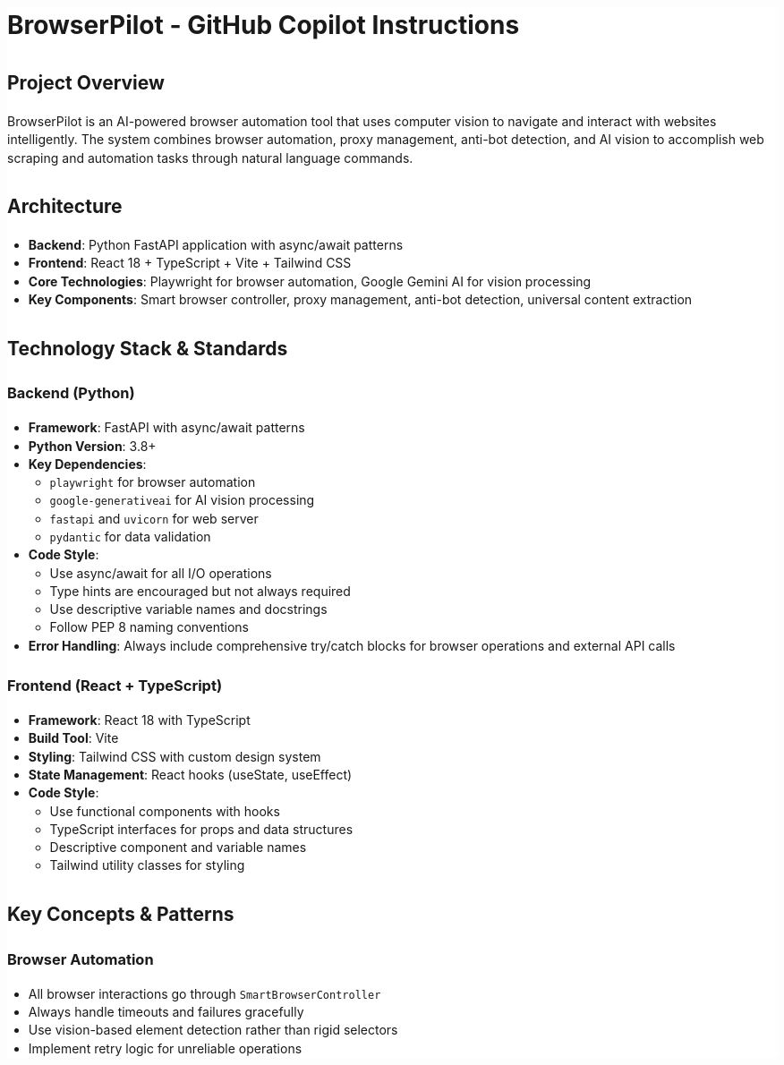 # BrowserPilot - GitHub Copilot Instructions

## Project Overview
BrowserPilot is an AI-powered browser automation tool that uses computer vision to navigate and interact with websites intelligently. The system combines browser automation, proxy management, anti-bot detection, and AI vision to accomplish web scraping and automation tasks through natural language commands.

## Architecture
- **Backend**: Python FastAPI application with async/await patterns
- **Frontend**: React 18 + TypeScript + Vite + Tailwind CSS
- **Core Technologies**: Playwright for browser automation, Google Gemini AI for vision processing
- **Key Components**: Smart browser controller, proxy management, anti-bot detection, universal content extraction

## Technology Stack & Standards

### Backend (Python)
- **Framework**: FastAPI with async/await patterns
- **Python Version**: 3.8+
- **Key Dependencies**: 
  - `playwright` for browser automation
  - `google-generativeai` for AI vision processing
  - `fastapi` and `uvicorn` for web server
  - `pydantic` for data validation
- **Code Style**: 
  - Use async/await for all I/O operations
  - Type hints are encouraged but not always required
  - Use descriptive variable names and docstrings
  - Follow PEP 8 naming conventions
- **Error Handling**: Always include comprehensive try/catch blocks for browser operations and external API calls

### Frontend (React + TypeScript)
- **Framework**: React 18 with TypeScript
- **Build Tool**: Vite
- **Styling**: Tailwind CSS with custom design system
- **State Management**: React hooks (useState, useEffect)
- **Code Style**:
  - Use functional components with hooks
  - TypeScript interfaces for props and data structures
  - Descriptive component and variable names
  - Tailwind utility classes for styling

## Key Concepts & Patterns

### Browser Automation
- All browser interactions go through `SmartBrowserController`
- Always handle timeouts and failures gracefully
- Use vision-based element detection rather than rigid selectors
- Implement retry logic for unreliable operations
